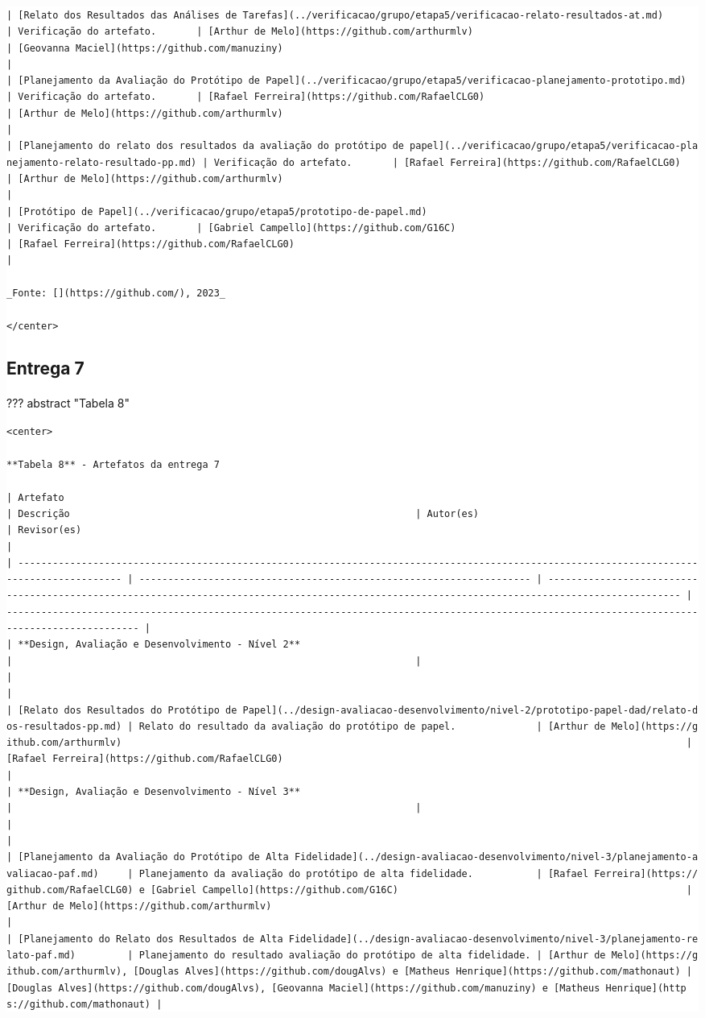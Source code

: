     | [Relato dos Resultados das Análises de Tarefas](../verificacao/grupo/etapa5/verificacao-relato-resultados-at.md)                                        | Verificação do artefato.       | [Arthur de Melo](https://github.com/arthurmlv)                                                                                                 | [Geovanna Maciel](https://github.com/manuziny)                                                                                                  |
    | [Planejamento da Avaliação do Protótipo de Papel](../verificacao/grupo/etapa5/verificacao-planejamento-prototipo.md)                                    | Verificação do artefato.       | [Rafael Ferreira](https://github.com/RafaelCLG0)                                                                                               | [Arthur de Melo](https://github.com/arthurmlv)                                                                                                  |
    | [Planejamento do relato dos resultados da avaliação do protótipo de papel](../verificacao/grupo/etapa5/verificacao-planejamento-relato-resultado-pp.md) | Verificação do artefato.       | [Rafael Ferreira](https://github.com/RafaelCLG0)                                                                                               | [Arthur de Melo](https://github.com/arthurmlv)                                                                                                  |
    | [Protótipo de Papel](../verificacao/grupo/etapa5/prototipo-de-papel.md)                                                                                 | Verificação do artefato.       | [Gabriel Campello](https://github.com/G16C)                                                                                                    | [Rafael Ferreira](https://github.com/RafaelCLG0)                                                                                                |

    _Fonte: [](https://github.com/), 2023_

    </center>

## Entrega 7

??? abstract "Tabela 8"

    <center>

    **Tabela 8** - Artefatos da entrega 7

    | Artefato                                                                                                                                   | Descrição                                                            | Autor(es)                                                                                                                                       | Revisor(es)                                                                                                                                     |
    | ------------------------------------------------------------------------------------------------------------------------------------------ | -------------------------------------------------------------------- | ----------------------------------------------------------------------------------------------------------------------------------------------- | ----------------------------------------------------------------------------------------------------------------------------------------------- |
    | **Design, Avaliação e Desenvolvimento - Nível 2**                                                                                          |                                                                      |                                                                                                                                                 |                                                                                                                                                 |
    | [Relato dos Resultados do Protótipo de Papel](../design-avaliacao-desenvolvimento/nivel-2/prototipo-papel-dad/relato-dos-resultados-pp.md) | Relato do resultado da avaliação do protótipo de papel.              | [Arthur de Melo](https://github.com/arthurmlv)                                                                                                  | [Rafael Ferreira](https://github.com/RafaelCLG0)                                                                                                |
    | **Design, Avaliação e Desenvolvimento - Nível 3**                                                                                          |                                                                      |                                                                                                                                                 |                                                                                                                                                 |
    | [Planejamento da Avaliação do Protótipo de Alta Fidelidade](../design-avaliacao-desenvolvimento/nivel-3/planejamento-avaliacao-paf.md)     | Planejamento da avaliação do protótipo de alta fidelidade.           | [Rafael Ferreira](https://github.com/RafaelCLG0) e [Gabriel Campello](https://github.com/G16C)                                                  | [Arthur de Melo](https://github.com/arthurmlv)                                                                                                  |
    | [Planejamento do Relato dos Resultados de Alta Fidelidade](../design-avaliacao-desenvolvimento/nivel-3/planejamento-relato-paf.md)         | Planejamento do resultado avaliação do protótipo de alta fidelidade. | [Arthur de Melo](https://github.com/arthurmlv), [Douglas Alves](https://github.com/dougAlvs) e [Matheus Henrique](https://github.com/mathonaut) | [Douglas Alves](https://github.com/dougAlvs), [Geovanna Maciel](https://github.com/manuziny) e [Matheus Henrique](https://github.com/mathonaut) |